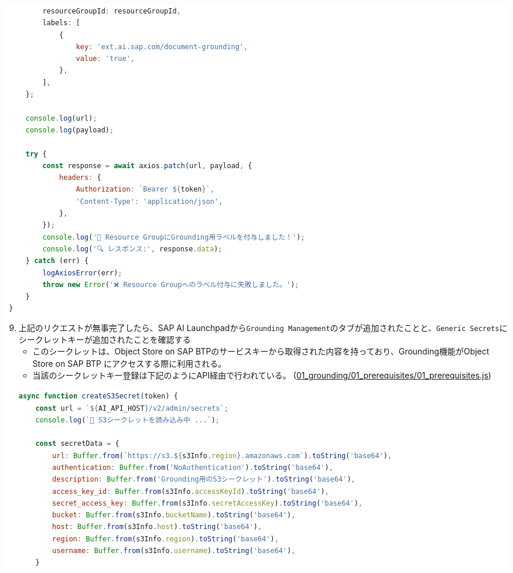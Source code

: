    ```js
            resourceGroupId: resourceGroupId,
            labels: [
                {
                    key: 'ext.ai.sap.com/document-grounding',
                    value: 'true',
                },
            ],
        };

        console.log(url);
        console.log(payload);

        try {
            const response = await axios.patch(url, payload, {
                headers: {
                    Authorization: `Bearer ${token}`,
                    'Content-Type': 'application/json',
                },
            });
            console.log('🔧 Resource GroupにGrounding用ラベルを付与しました！');
            console.log('🔍 レスポンス:', response.data);
        } catch (err) {
            logAxiosError(err);
            throw new Error('❌ Resource Groupへのラベル付与に失敗しました。');
        }
    }
   ```
9. 上記のリクエストが無事完了したら、SAP AI Launchpadから`Grounding Management`のタブが追加されたことと、`Generic Secrets`にシークレットキーが追加されたことを確認する
    - このシークレットは、Object Store on SAP BTPのサービスキーから取得された内容を持っており、Grounding機能がObject Store on SAP BTP にアクセスする際に利用される。
    - 当該のシークレットキー登録は下記のようにAPI経由で行われている。
    ([01_grounding/01_prerequisites/01_prerequisites.js](../../01_grounding/01_prerequisites/01_prerequisites.js))
    ```js
    async function createS3Secret(token) {
        const url = `${AI_API_HOST}/v2/admin/secrets`;
        console.log(`🔑 S3シークレットを読み込み中 ...`);

        const secretData = {
            url: Buffer.from(`https://s3.${s3Info.region}.amazonaws.com`).toString('base64'),
            authentication: Buffer.from('NoAuthentication').toString('base64'),
            description: Buffer.from('Grounding用のS3シークレット').toString('base64'),
            access_key_id: Buffer.from(s3Info.accessKeyId).toString('base64'),
            secret_access_key: Buffer.from(s3Info.secretAccessKey).toString('base64'),
            bucket: Buffer.from(s3Info.bucketName).toString('base64'),
            host: Buffer.from(s3Info.host).toString('base64'),
            region: Buffer.from(s3Info.region).toString('base64'),
            username: Buffer.from(s3Info.username).toString('base64'),
        }
